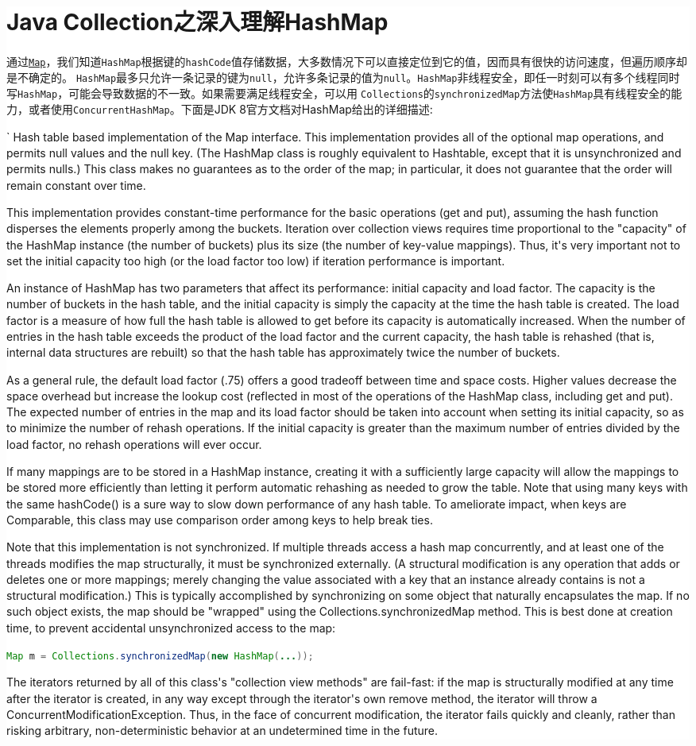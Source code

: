 # Java Collection之深入理解HashMap
通过[`Map`](./Java集合之Map.md)，我们知道`HashMap`根据键的`hashCode`值存储数据，大多数情况下可以直接定位到它的值，因而具有很快的访问速度，但遍历顺序却是不确定的。 `HashMap`最多只允许一条记录的键为`null`，允许多条记录的值为`null`。`HashMap`非线程安全，即任一时刻可以有多个线程同时写`HashMap`，可能会导致数据的不一致。如果需要满足线程安全，可以用 `Collections`的`synchronizedMap`方法使`HashMap`具有线程安全的能力，或者使用`ConcurrentHashMap`。下面是JDK 8官方文档对HashMap给出的详细描述:

`
Hash table based implementation of the Map interface. This implementation provides all of the optional map operations, and permits null values and the null key. (The HashMap class is roughly equivalent to Hashtable, except that it is unsynchronized and permits nulls.) This class makes no guarantees as to the order of the map; in particular, it does not guarantee that the order will remain constant over time. 

This implementation provides constant-time performance for the basic operations (get and put), assuming the hash function disperses the elements properly among the buckets. Iteration over collection views requires time proportional to the "capacity" of the HashMap instance (the number of buckets) plus its size (the number of key-value mappings). Thus, it's very important not to set the initial capacity too high (or the load factor too low) if iteration performance is important. 

An instance of HashMap has two parameters that affect its performance: initial capacity and load factor. The capacity is the number of buckets in the hash table, and the initial capacity is simply the capacity at the time the hash table is created. The load factor is a measure of how full the hash table is allowed to get before its capacity is automatically increased. When the number of entries in the hash table exceeds the product of the load factor and the current capacity, the hash table is rehashed (that is, internal data structures are rebuilt) so that the hash table has approximately twice the number of buckets. 

As a general rule, the default load factor (.75) offers a good tradeoff between time and space costs. Higher values decrease the space overhead but increase the lookup cost (reflected in most of the operations of the HashMap class, including get and put). The expected number of entries in the map and its load factor should be taken into account when setting its initial capacity, so as to minimize the number of rehash operations. If the initial capacity is greater than the maximum number of entries divided by the load factor, no rehash operations will ever occur. 

If many mappings are to be stored in a HashMap instance, creating it with a sufficiently large capacity will allow the mappings to be stored more efficiently than letting it perform automatic rehashing as needed to grow the table. Note that using many keys with the same hashCode() is a sure way to slow down performance of any hash table. To ameliorate impact, when keys are Comparable, this class may use comparison order among keys to help break ties. 

Note that this implementation is not synchronized. If multiple threads access a hash map concurrently, and at least one of the threads modifies the map structurally, it must be synchronized externally. (A structural modification is any operation that adds or deletes one or more mappings; merely changing the value associated with a key that an instance already contains is not a structural modification.) This is typically accomplished by synchronizing on some object that naturally encapsulates the map. If no such object exists, the map should be "wrapped" using the Collections.synchronizedMap method. This is best done at creation time, to prevent accidental unsynchronized access to the map:

```java
Map m = Collections.synchronizedMap(new HashMap(...));
```
The iterators returned by all of this class's "collection view methods" are fail-fast: if the map is structurally modified at any time after the iterator is created, in any way except through the iterator's own remove method, the iterator will throw a ConcurrentModificationException. Thus, in the face of concurrent modification, the iterator fails quickly and cleanly, rather than risking arbitrary, non-deterministic behavior at an undetermined time in the future. 
